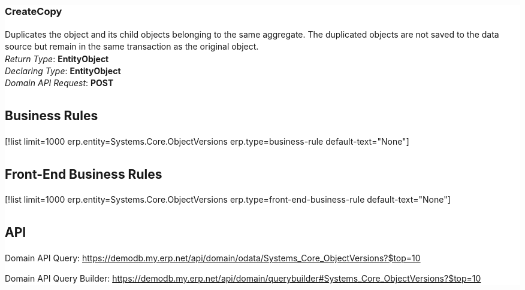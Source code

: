 ### CreateCopy

Duplicates the object and its child objects belonging to the same aggregate.              The duplicated objects are not saved to the data source but remain in the same transaction as the original object.  
_Return Type_: **EntityObject**  
_Declaring Type_: **EntityObject**  
_Domain API Request_: **POST**  


## Business Rules

[!list limit=1000 erp.entity=Systems.Core.ObjectVersions erp.type=business-rule default-text="None"]

## Front-End Business Rules

[!list limit=1000 erp.entity=Systems.Core.ObjectVersions erp.type=front-end-business-rule default-text="None"]

## API

Domain API Query:
<https://demodb.my.erp.net/api/domain/odata/Systems_Core_ObjectVersions?$top=10>

Domain API Query Builder:
<https://demodb.my.erp.net/api/domain/querybuilder#Systems_Core_ObjectVersions?$top=10>

